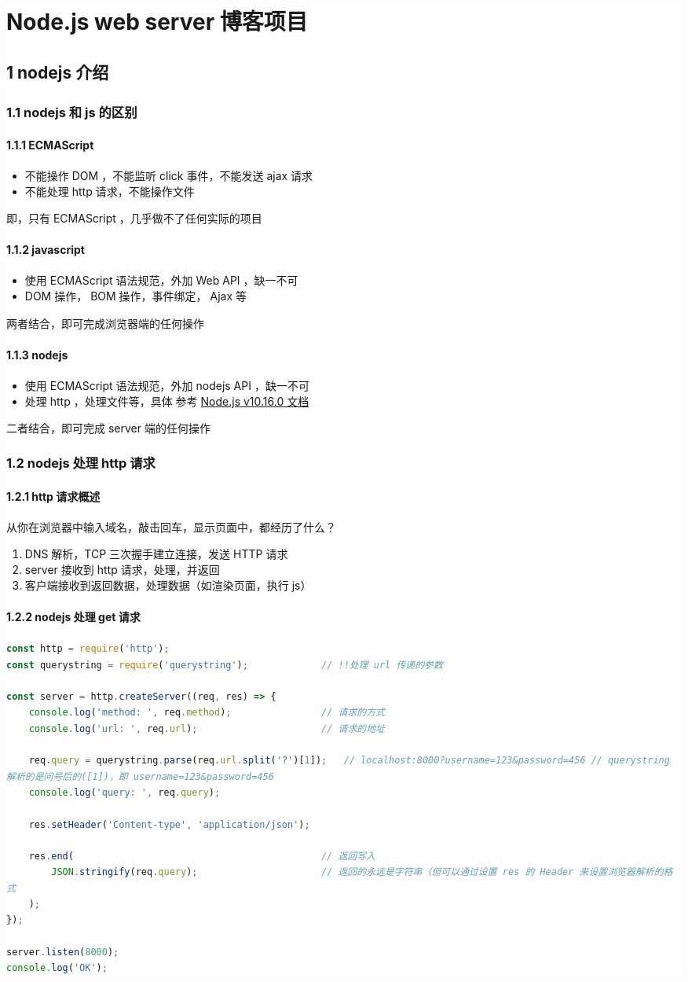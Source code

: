 # Node.js web server 博客项目

## 1 nodejs 介绍

### 1.1 nodejs 和 js 的区别

#### 1.1.1 ECMAScript

- 不能操作 DOM ，不能监听 click 事件，不能发送 ajax 请求
- 不能处理 http 请求，不能操作文件

即，只有 ECMAScript ，几乎做不了任何实际的项目

#### 1.1.2 javascript

- 使用 ECMAScript 语法规范，外加 Web API ，缺一不可
- DOM 操作， BOM 操作，事件绑定， Ajax 等

两者结合，即可完成浏览器端的任何操作

#### 1.1.3 nodejs

- 使用 ECMAScript 语法规范，外加 nodejs API ，缺一不可
- 处理 http ，处理文件等，具体 参考 [Node.js v10.16.0 文档](http://nodejs.cn/api/)

二者结合，即可完成 server 端的任何操作

### 1.2 nodejs 处理 http 请求

#### 1.2.1 http 请求概述

从你在浏览器中输入域名，敲击回车，显示页面中，都经历了什么？

1. DNS 解析，TCP 三次握手建立连接，发送 HTTP 请求
2. server 接收到 http 请求，处理，并返回
3. 客户端接收到返回数据，处理数据（如渲染页面，执行 js）

#### 1.2.2 nodejs 处理 get 请求

```js
const http = require('http');
const querystring = require('querystring');             // !!处理 url 传递的参数

const server = http.createServer((req, res) => {
    console.log('method: ', req.method);                // 请求的方式
    console.log('url: ', req.url);                      // 请求的地址

    req.query = querystring.parse(req.url.split('?')[1]);   // localhost:8000?username=123&password=456 // querystring 解析的是问号后的([1])，即 username=123&password=456
    console.log('query: ', req.query);
    
    res.setHeader('Content-type', 'application/json');

    res.end(                                            // 返回写入
        JSON.stringify(req.query);                      // 返回的永远是字符串（但可以通过设置 res 的 Header 来设置浏览器解析的格式
    );
});

server.listen(8000);
console.log('OK');
```

